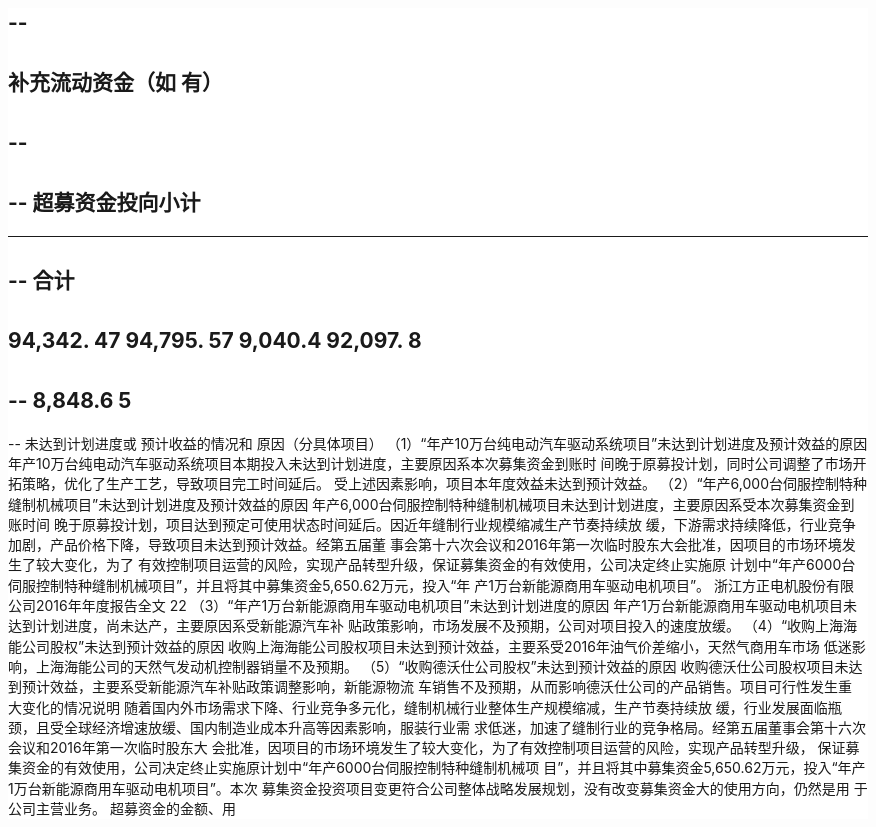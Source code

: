 --
--
补充流动资金（如
有）
----
--
--
--
超募资金投向小计
----
----
--
合计
--
94,342.
47
94,795.
57
9,040.4
92,097.
8
--
--
8,848.6
5
--
--
未达到计划进度或
预计收益的情况和
原因（分具体项目）
（1）“年产10万台纯电动汽车驱动系统项目”未达到计划进度及预计效益的原因
年产10万台纯电动汽车驱动系统项目本期投入未达到计划进度，主要原因系本次募集资金到账时
间晚于原募投计划，同时公司调整了市场开拓策略，优化了生产工艺，导致项目完工时间延后。
受上述因素影响，项目本年度效益未达到预计效益。
（2）“年产6,000台伺服控制特种缝制机械项目”未达到计划进度及预计效益的原因
年产6,000台伺服控制特种缝制机械项目未达到计划进度，主要原因系受本次募集资金到账时间
晚于原募投计划，项目达到预定可使用状态时间延后。因近年缝制行业规模缩减生产节奏持续放
缓，下游需求持续降低，行业竞争加剧，产品价格下降，导致项目未达到预计效益。经第五届董
事会第十六次会议和2016年第一次临时股东大会批准，因项目的市场环境发生了较大变化，为了
有效控制项目运营的风险，实现产品转型升级，保证募集资金的有效使用，公司决定终止实施原
计划中“年产6000台伺服控制特种缝制机械项目”，并且将其中募集资金5,650.62万元，投入“年
产1万台新能源商用车驱动电机项目”。
浙江方正电机股份有限公司2016年年度报告全文
22
（3）“年产1万台新能源商用车驱动电机项目”未达到计划进度的原因
年产1万台新能源商用车驱动电机项目未达到计划进度，尚未达产，主要原因系受新能源汽车补
贴政策影响，市场发展不及预期，公司对项目投入的速度放缓。
（4）“收购上海海能公司股权”未达到预计效益的原因
收购上海海能公司股权项目未达到预计效益，主要系受2016年油气价差缩小，天然气商用车市场
低迷影响，上海海能公司的天然气发动机控制器销量不及预期。
（5）“收购德沃仕公司股权”未达到预计效益的原因
收购德沃仕公司股权项目未达到预计效益，主要系受新能源汽车补贴政策调整影响，新能源物流
车销售不及预期，从而影响德沃仕公司的产品销售。项目可行性发生重
大变化的情况说明
随着国内外市场需求下降、行业竞争多元化，缝制机械行业整体生产规模缩减，生产节奏持续放
缓，行业发展面临瓶颈，且受全球经济增速放缓、国内制造业成本升高等因素影响，服装行业需
求低迷，加速了缝制行业的竞争格局。经第五届董事会第十六次会议和2016年第一次临时股东大
会批准，因项目的市场环境发生了较大变化，为了有效控制项目运营的风险，实现产品转型升级，
保证募集资金的有效使用，公司决定终止实施原计划中“年产6000台伺服控制特种缝制机械项
目”，并且将其中募集资金5,650.62万元，投入“年产1万台新能源商用车驱动电机项目”。本次
募集资金投资项目变更符合公司整体战略发展规划，没有改变募集资金大的使用方向，仍然是用
于公司主营业务。
超募资金的金额、用